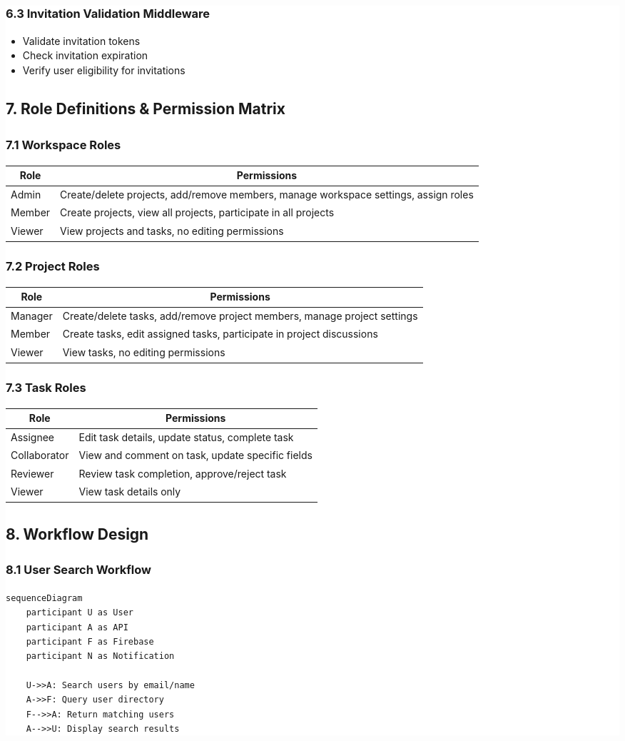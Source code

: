 ### 6.3 Invitation Validation Middleware
- Validate invitation tokens
- Check invitation expiration
- Verify user eligibility for invitations

## 7. Role Definitions & Permission Matrix

### 7.1 Workspace Roles

| Role | Permissions |
|------|-------------|
| Admin | Create/delete projects, add/remove members, manage workspace settings, assign roles |
| Member | Create projects, view all projects, participate in all projects |
| Viewer | View projects and tasks, no editing permissions |

### 7.2 Project Roles

| Role | Permissions |
|------|-------------|
| Manager | Create/delete tasks, add/remove project members, manage project settings |
| Member | Create tasks, edit assigned tasks, participate in project discussions |
| Viewer | View tasks, no editing permissions |

### 7.3 Task Roles

| Role | Permissions |
|------|-------------|
| Assignee | Edit task details, update status, complete task |
| Collaborator | View and comment on task, update specific fields |
| Reviewer | Review task completion, approve/reject task |
| Viewer | View task details only |

## 8. Workflow Design

### 8.1 User Search Workflow
```mermaid
sequenceDiagram
    participant U as User
    participant A as API
    participant F as Firebase
    participant N as Notification
    
    U->>A: Search users by email/name
    A->>F: Query user directory
    F-->>A: Return matching users
    A-->>U: Display search results
```
